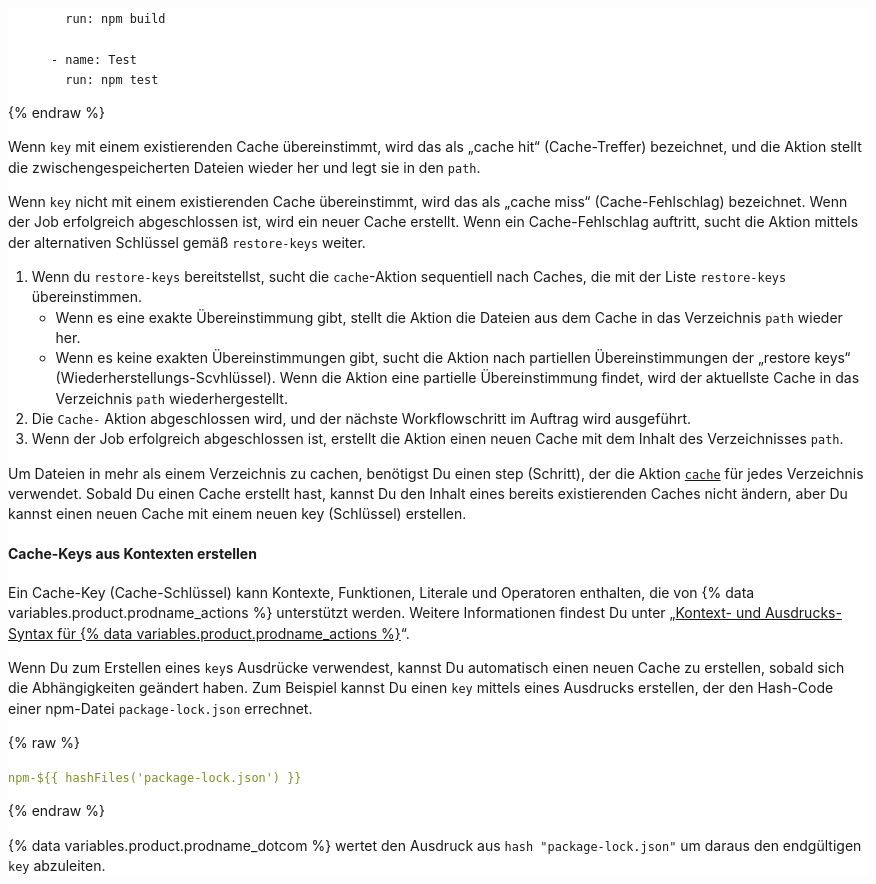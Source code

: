 ```yaml{:copy}
        run: npm build

      - name: Test
        run: npm test
```

{% endraw %}

Wenn `key` mit einem existierenden Cache übereinstimmt, wird das als „cache hit“ (Cache-Treffer) bezeichnet, und die Aktion stellt die zwischengespeicherten Dateien wieder her und legt sie in den `path`.

Wenn `key` nicht mit einem existierenden Cache übereinstimmt, wird das als „cache miss“ (Cache-Fehlschlag) bezeichnet. Wenn der Job erfolgreich abgeschlossen ist, wird ein neuer Cache erstellt. Wenn ein Cache-Fehlschlag auftritt, sucht die Aktion mittels der alternativen Schlüssel gemäß `restore-keys` weiter.

1. Wenn du `restore-keys` bereitstellst, sucht die `cache`-Aktion sequentiell nach Caches, die mit der Liste `restore-keys` übereinstimmen.
   - Wenn es eine exakte Übereinstimmung gibt, stellt die Aktion die Dateien aus dem Cache in das Verzeichnis `path` wieder her.
   - Wenn es keine exakten Übereinstimmungen gibt, sucht die Aktion nach partiellen Übereinstimmungen der „restore keys“ (Wiederherstellungs-Scvhlüssel). Wenn die Aktion eine partielle Übereinstimmung findet, wird der aktuellste Cache in das Verzeichnis `path` wiederhergestellt.
1. Die `Cache-` Aktion abgeschlossen wird, und der nächste Workflowschritt im Auftrag wird ausgeführt.
1. Wenn der Job erfolgreich abgeschlossen ist, erstellt die Aktion einen neuen Cache mit dem Inhalt des Verzeichnisses `path`.

Um Dateien in mehr als einem Verzeichnis zu cachen, benötigst Du einen step (Schritt), der die Aktion [`cache`](https://github.com/actions/cache) für jedes Verzeichnis verwendet. Sobald Du einen Cache erstellt hast, kannst Du den Inhalt eines bereits existierenden Caches nicht ändern, aber Du kannst einen neuen Cache mit einem neuen key (Schlüssel) erstellen.

#### Cache-Keys aus Kontexten erstellen

Ein Cache-Key (Cache-Schlüssel) kann Kontexte, Funktionen, Literale und Operatoren enthalten, die von {% data variables.product.prodname_actions %} unterstützt werden. Weitere Informationen findest Du unter „[Kontext- und Ausdrucks-Syntax für {% data variables.product.prodname_actions %}](/actions/reference/context-and-expression-syntax-for-github-actions)“.

Wenn Du zum Erstellen eines `key`s Ausdrücke verwendest, kannst Du automatisch einen neuen Cache zu erstellen, sobald sich die Abhängigkeiten geändert haben. Zum Beispiel kannst Du einen `key` mittels eines Ausdrucks erstellen, der den Hash-Code einer npm-Datei `package-lock.json` errechnet.

{% raw %}

```yaml
npm-${{ hashFiles('package-lock.json') }}
```

{% endraw %}

{% data variables.product.prodname_dotcom %} wertet den Ausdruck aus `hash "package-lock.json"` um daraus den endgültigen `key` abzuleiten.
